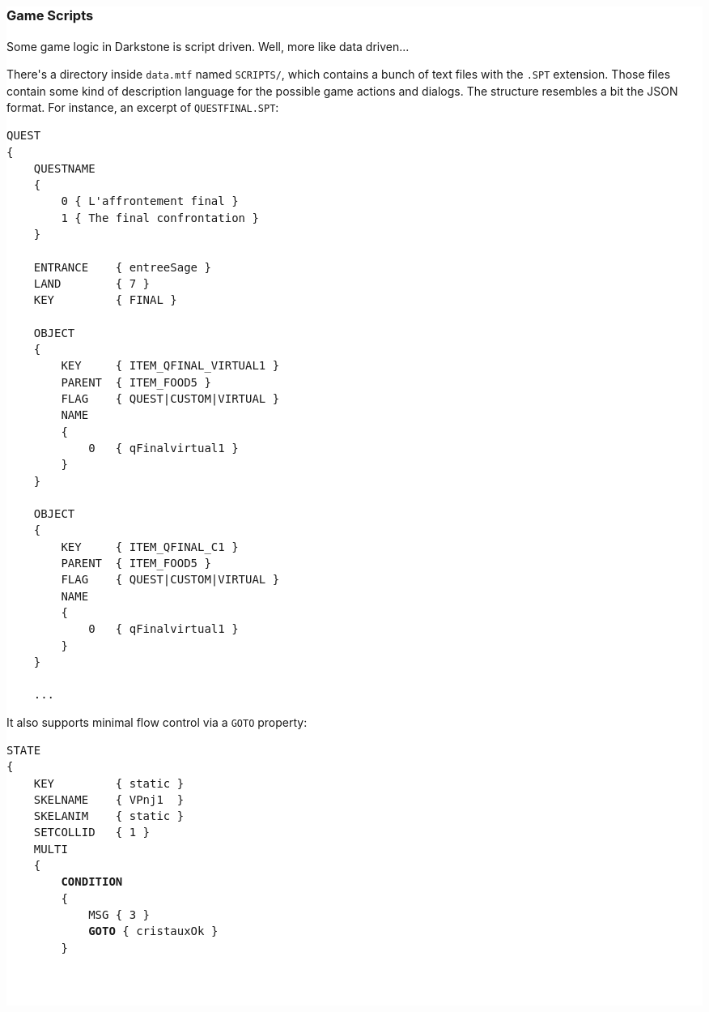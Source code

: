 ### Game Scripts

Some game logic in Darkstone is script driven. Well, more like data driven...

There's a directory inside `data.mtf` named `SCRIPTS/`, which contains a bunch of text files
with the `.SPT` extension. Those files contain some kind of description language for the possible game actions
and dialogs. The structure resembles a bit the JSON format. For instance, an excerpt of `QUESTFINAL.SPT`:

<pre>
QUEST
{
    QUESTNAME
    {
        0 { L'affrontement final }
        1 { The final confrontation }
    }

    ENTRANCE    { entreeSage }
    LAND        { 7 }
    KEY         { FINAL }

    OBJECT
    {
        KEY     { ITEM_QFINAL_VIRTUAL1 }
        PARENT  { ITEM_FOOD5 }
        FLAG    { QUEST|CUSTOM|VIRTUAL }
        NAME
        {
            0   { qFinalvirtual1 }
        }
    }

    OBJECT
    {
        KEY     { ITEM_QFINAL_C1 }
        PARENT  { ITEM_FOOD5 }
        FLAG    { QUEST|CUSTOM|VIRTUAL }
        NAME
        {
            0   { qFinalvirtual1 }
        }
    }

    ...
</pre>

It also supports minimal flow control via a `GOTO` property:

<pre>
STATE
{
    KEY         { static }
    SKELNAME    { VPnj1  }
    SKELANIM    { static }
    SETCOLLID   { 1 }
    MULTI
    {
        <b>CONDITION</b>
        {
            MSG { 3 }
            <b>GOTO</b> { cristauxOk }
        }
